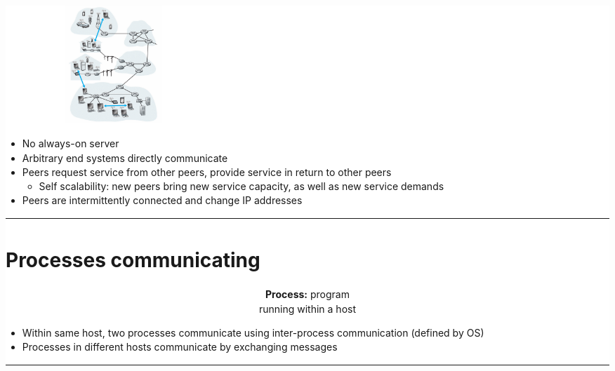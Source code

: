 <img src="images/p2p.png" style="height:12em; width:22em; max-width:100%"></img>

<div>

- No always-on server
- Arbitrary end systems directly communicate
- Peers request service from other peers, provide service in return to other peers
    - Self scalability: new peers bring new service capacity, as well as new service demands
- Peers are intermittently connected and change IP addresses
</div>

</div>

---

# Processes communicating

<center>
<div class="boxed" style="width:12em">
<b>Process:</b> program running within a host
</div>
</center>

- Within same host, two processes communicate using  inter-process communication (defined by OS)
- Processes in different hosts communicate by exchanging messages

---